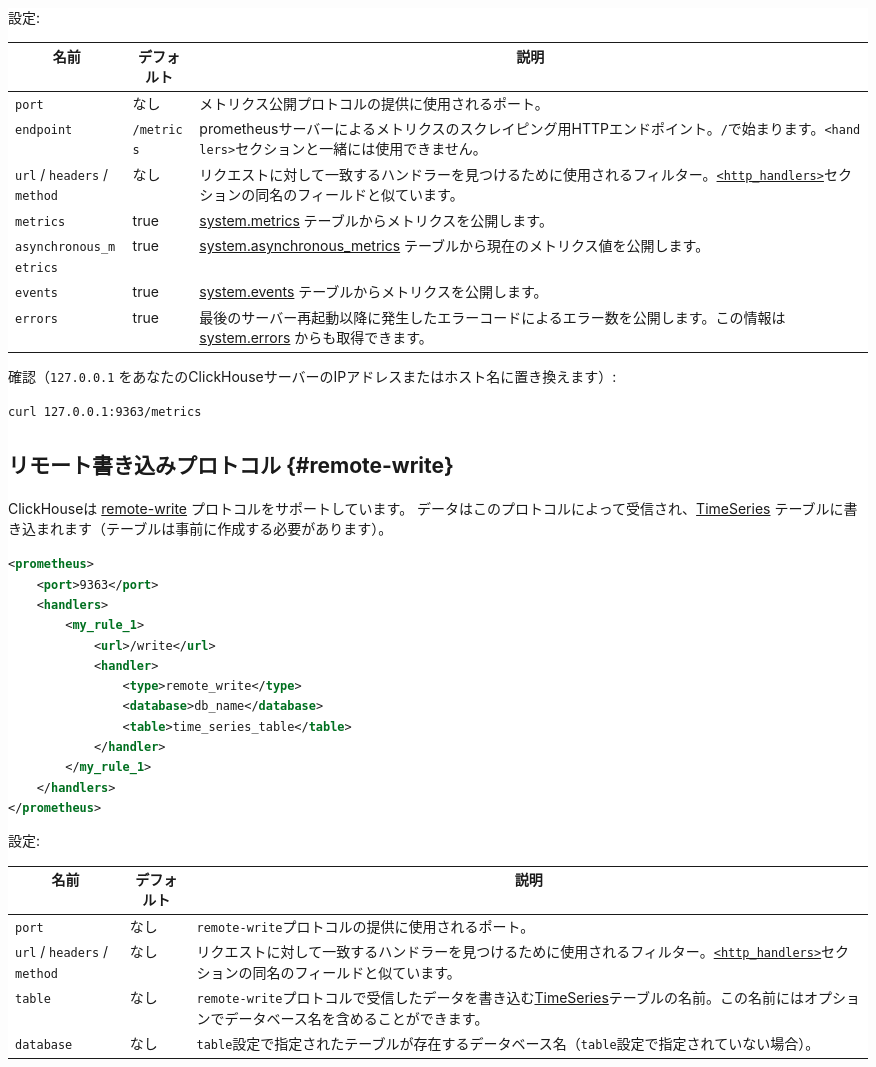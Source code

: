 設定:

| 名前                          | デフォルト  | 説明                                                                                                                                                                                          |
|-------------------------------|-------------|-----------------------------------------------------------------------------------------------------------------------------------------------------------------------------------------------|
| `port`                        | なし        | メトリクス公開プロトコルの提供に使用されるポート。                                                                                                                                          |
| `endpoint`                    | `/metrics`  | prometheusサーバーによるメトリクスのスクレイピング用HTTPエンドポイント。`/`で始まります。`<handlers>`セクションと一緒には使用できません。                                                        |
| `url` / `headers` / `method`  | なし         | リクエストに対して一致するハンドラーを見つけるために使用されるフィルター。[`<http_handlers>`](/interfaces/http)セクションの同名のフィールドと似ています。                                      |
| `metrics`                     | true        | [system.metrics](/operations/system-tables/metrics) テーブルからメトリクスを公開します。                                                                                                 |
| `asynchronous_metrics`        | true        | [system.asynchronous_metrics](/operations/system-tables/asynchronous_metrics) テーブルから現在のメトリクス値を公開します。                                                             |
| `events`                      | true        | [system.events](/operations/system-tables/events) テーブルからメトリクスを公開します。                                                                                                     |
| `errors`                      | true        | 最後のサーバー再起動以降に発生したエラーコードによるエラー数を公開します。この情報は [system.errors](/operations/system-tables/errors) からも取得できます。                                         |

確認（`127.0.0.1` をあなたのClickHouseサーバーのIPアドレスまたはホスト名に置き換えます）:
```bash
curl 127.0.0.1:9363/metrics
```

## リモート書き込みプロトコル {#remote-write}

ClickHouseは [remote-write](https://prometheus.io/docs/specs/remote_write_spec/) プロトコルをサポートしています。
データはこのプロトコルによって受信され、[TimeSeries](/engines/table-engines/special/time_series) テーブルに書き込まれます（テーブルは事前に作成する必要があります）。

```xml
<prometheus>
    <port>9363</port>
    <handlers>
        <my_rule_1>
            <url>/write</url>
            <handler>
                <type>remote_write</type>
                <database>db_name</database>
                <table>time_series_table</table>
            </handler>
        </my_rule_1>
    </handlers>
</prometheus>
```

設定:

| 名前                          | デフォルト | 説明                                                                                                                                                                                              |
|-------------------------------|------------|--------------------------------------------------------------------------------------------------------------------------------------------------------------------------------------------------|
| `port`                        | なし       | `remote-write`プロトコルの提供に使用されるポート。                                                                                                                                               |
| `url` / `headers` / `method`  | なし        | リクエストに対して一致するハンドラーを見つけるために使用されるフィルター。[`<http_handlers>`](/interfaces/http)セクションの同名のフィールドと似ています。                                        |
| `table`                      | なし       | `remote-write`プロトコルで受信したデータを書き込む[TimeSeries](/engines/table-engines/special/time_series)テーブルの名前。この名前にはオプションでデータベース名を含めることができます。   |
| `database`                   | なし       | `table`設定で指定されたテーブルが存在するデータベース名（`table`設定で指定されていない場合）。                                                                                              |
